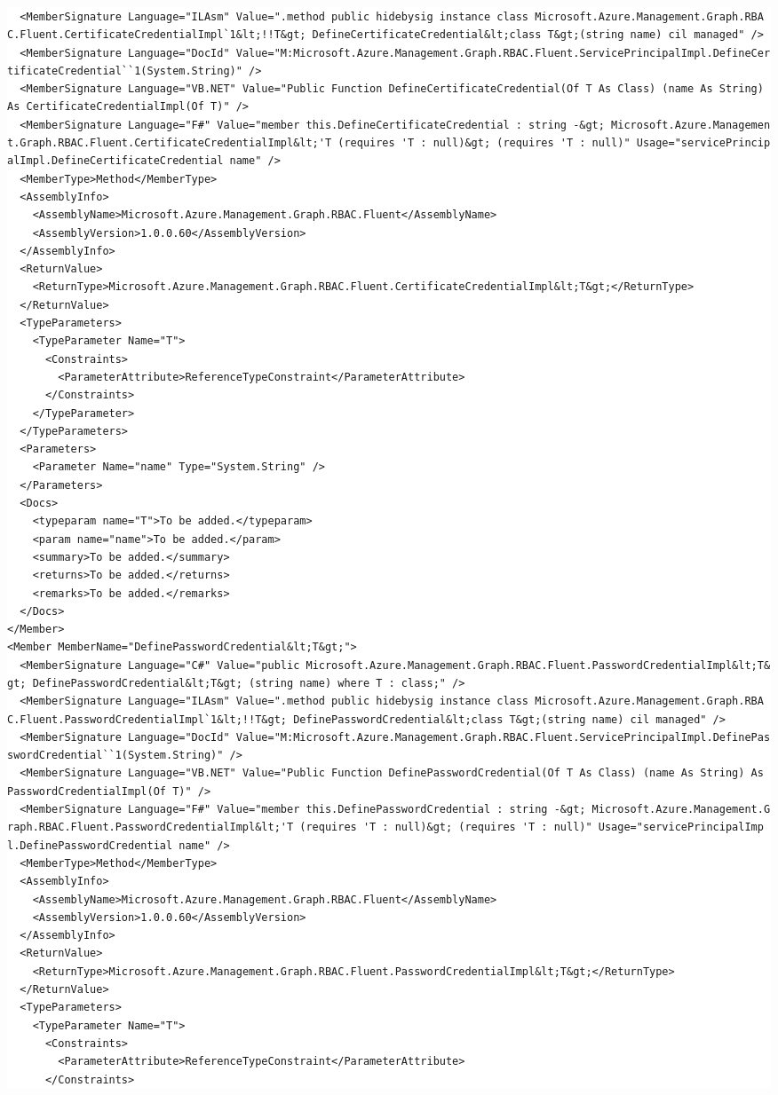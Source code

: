       <MemberSignature Language="ILAsm" Value=".method public hidebysig instance class Microsoft.Azure.Management.Graph.RBAC.Fluent.CertificateCredentialImpl`1&lt;!!T&gt; DefineCertificateCredential&lt;class T&gt;(string name) cil managed" />
      <MemberSignature Language="DocId" Value="M:Microsoft.Azure.Management.Graph.RBAC.Fluent.ServicePrincipalImpl.DefineCertificateCredential``1(System.String)" />
      <MemberSignature Language="VB.NET" Value="Public Function DefineCertificateCredential(Of T As Class) (name As String) As CertificateCredentialImpl(Of T)" />
      <MemberSignature Language="F#" Value="member this.DefineCertificateCredential : string -&gt; Microsoft.Azure.Management.Graph.RBAC.Fluent.CertificateCredentialImpl&lt;'T (requires 'T : null)&gt; (requires 'T : null)" Usage="servicePrincipalImpl.DefineCertificateCredential name" />
      <MemberType>Method</MemberType>
      <AssemblyInfo>
        <AssemblyName>Microsoft.Azure.Management.Graph.RBAC.Fluent</AssemblyName>
        <AssemblyVersion>1.0.0.60</AssemblyVersion>
      </AssemblyInfo>
      <ReturnValue>
        <ReturnType>Microsoft.Azure.Management.Graph.RBAC.Fluent.CertificateCredentialImpl&lt;T&gt;</ReturnType>
      </ReturnValue>
      <TypeParameters>
        <TypeParameter Name="T">
          <Constraints>
            <ParameterAttribute>ReferenceTypeConstraint</ParameterAttribute>
          </Constraints>
        </TypeParameter>
      </TypeParameters>
      <Parameters>
        <Parameter Name="name" Type="System.String" />
      </Parameters>
      <Docs>
        <typeparam name="T">To be added.</typeparam>
        <param name="name">To be added.</param>
        <summary>To be added.</summary>
        <returns>To be added.</returns>
        <remarks>To be added.</remarks>
      </Docs>
    </Member>
    <Member MemberName="DefinePasswordCredential&lt;T&gt;">
      <MemberSignature Language="C#" Value="public Microsoft.Azure.Management.Graph.RBAC.Fluent.PasswordCredentialImpl&lt;T&gt; DefinePasswordCredential&lt;T&gt; (string name) where T : class;" />
      <MemberSignature Language="ILAsm" Value=".method public hidebysig instance class Microsoft.Azure.Management.Graph.RBAC.Fluent.PasswordCredentialImpl`1&lt;!!T&gt; DefinePasswordCredential&lt;class T&gt;(string name) cil managed" />
      <MemberSignature Language="DocId" Value="M:Microsoft.Azure.Management.Graph.RBAC.Fluent.ServicePrincipalImpl.DefinePasswordCredential``1(System.String)" />
      <MemberSignature Language="VB.NET" Value="Public Function DefinePasswordCredential(Of T As Class) (name As String) As PasswordCredentialImpl(Of T)" />
      <MemberSignature Language="F#" Value="member this.DefinePasswordCredential : string -&gt; Microsoft.Azure.Management.Graph.RBAC.Fluent.PasswordCredentialImpl&lt;'T (requires 'T : null)&gt; (requires 'T : null)" Usage="servicePrincipalImpl.DefinePasswordCredential name" />
      <MemberType>Method</MemberType>
      <AssemblyInfo>
        <AssemblyName>Microsoft.Azure.Management.Graph.RBAC.Fluent</AssemblyName>
        <AssemblyVersion>1.0.0.60</AssemblyVersion>
      </AssemblyInfo>
      <ReturnValue>
        <ReturnType>Microsoft.Azure.Management.Graph.RBAC.Fluent.PasswordCredentialImpl&lt;T&gt;</ReturnType>
      </ReturnValue>
      <TypeParameters>
        <TypeParameter Name="T">
          <Constraints>
            <ParameterAttribute>ReferenceTypeConstraint</ParameterAttribute>
          </Constraints>
